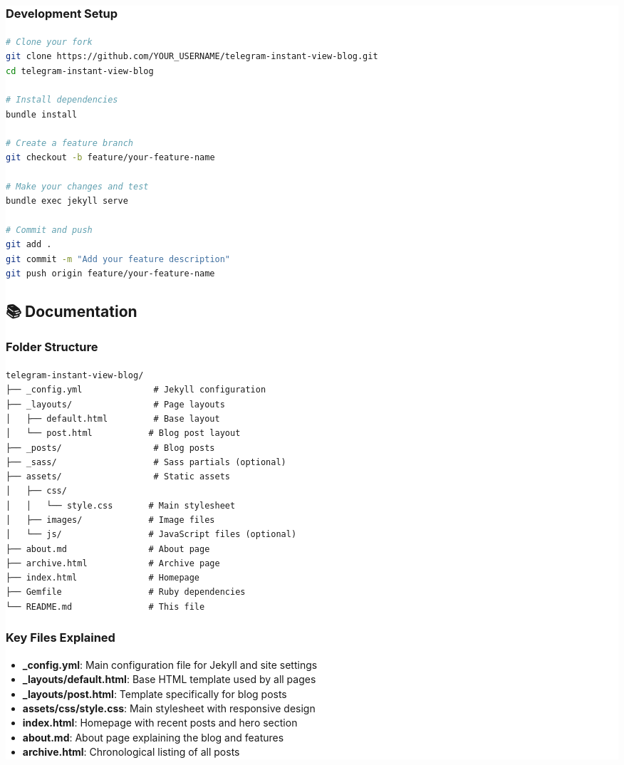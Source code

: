 ### Development Setup

```bash
# Clone your fork
git clone https://github.com/YOUR_USERNAME/telegram-instant-view-blog.git
cd telegram-instant-view-blog

# Install dependencies
bundle install

# Create a feature branch
git checkout -b feature/your-feature-name

# Make your changes and test
bundle exec jekyll serve

# Commit and push
git add .
git commit -m "Add your feature description"
git push origin feature/your-feature-name
```

## 📚 Documentation

### Folder Structure

```
telegram-instant-view-blog/
├── _config.yml              # Jekyll configuration
├── _layouts/                # Page layouts
│   ├── default.html         # Base layout
│   └── post.html           # Blog post layout
├── _posts/                  # Blog posts
├── _sass/                   # Sass partials (optional)
├── assets/                  # Static assets
│   ├── css/
│   │   └── style.css       # Main stylesheet
│   ├── images/             # Image files
│   └── js/                 # JavaScript files (optional)
├── about.md                # About page
├── archive.html            # Archive page
├── index.html              # Homepage
├── Gemfile                 # Ruby dependencies
└── README.md               # This file
```

### Key Files Explained

- **_config.yml**: Main configuration file for Jekyll and site settings
- **_layouts/default.html**: Base HTML template used by all pages
- **_layouts/post.html**: Template specifically for blog posts
- **assets/css/style.css**: Main stylesheet with responsive design
- **index.html**: Homepage with recent posts and hero section
- **about.md**: About page explaining the blog and features
- **archive.html**: Chronological listing of all posts

